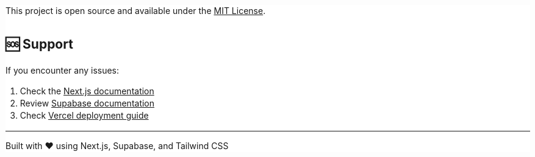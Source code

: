This project is open source and available under the [MIT License](LICENSE).

## 🆘 Support

If you encounter any issues:

1. Check the [Next.js documentation](https://nextjs.org/docs)
2. Review [Supabase documentation](https://supabase.com/docs)
3. Check [Vercel deployment guide](https://vercel.com/docs)

---

Built with ❤️ using Next.js, Supabase, and Tailwind CSS
